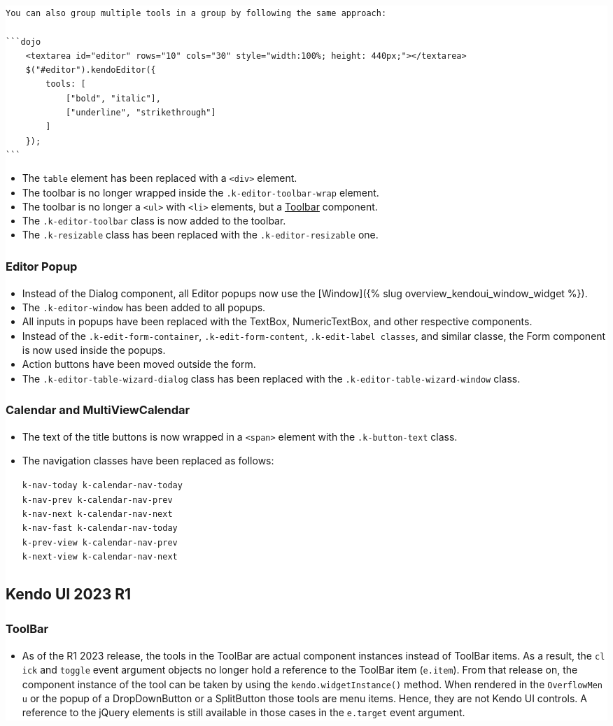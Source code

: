     You can also group multiple tools in a group by following the same approach:

    ```dojo
        <textarea id="editor" rows="10" cols="30" style="width:100%; height: 440px;"></textarea>
        $("#editor").kendoEditor({
            tools: [
                ["bold", "italic"],
                ["underline", "strikethrough"]
            ]
        });
    ```

* The `table` element has been replaced with a `<div>` element.
* The toolbar is no longer wrapped inside the `.k-editor-toolbar-wrap` element.
* The toolbar is no longer a `<ul>` with `<li>` elements, but a [Toolbar](/controls/toolbar/overview) component.
* The `.k-editor-toolbar` class is now added to the toolbar.
* The `.k-resizable` class has been replaced with the `.k-editor-resizable` one.

### Editor Popup

* Instead of the Dialog component, all Editor popups now use the [Window]({% slug overview_kendoui_window_widget %}).
* The `.k-editor-window` has been added to all popups.
* All inputs in popups have been replaced with the TextBox, NumericTextBox, and other respective components.
* Instead of the `.k-edit-form-container`, `.k-edit-form-content`, `.k-edit-label classes`, and similar classe, the Form component is now used inside the popups.
* Action buttons have been moved outside the form.
* The `.k-editor-table-wizard-dialog` class has been replaced with the `.k-editor-table-wizard-window` class.

### Calendar and MultiViewCalendar

* The text of the title buttons is now wrapped in a `<span>` element with the `.k-button-text` class.
* The navigation classes have been replaced as follows:

    ```
    k-nav-today k-calendar-nav-today
    k-nav-prev k-calendar-nav-prev
    k-nav-next k-calendar-nav-next
    k-nav-fast k-calendar-nav-today
    k-prev-view k-calendar-nav-prev
    k-next-view k-calendar-nav-next
    ```


## Kendo UI 2023 R1

### ToolBar

* As of the R1 2023 release, the tools in the ToolBar are actual component instances instead of ToolBar items. As a result, the `click` and `toggle` event argument objects no longer hold a reference to the ToolBar item (`e.item`). From that release on, the component instance of the tool can be taken by using the `kendo.widgetInstance()` method. When rendered in the `OverflowMenu` or the popup of a DropDownButton or a SplitButton those tools are menu items. Hence, they are not Kendo UI controls. A reference to the jQuery elements is still available in those cases in the `e.target` event argument.

